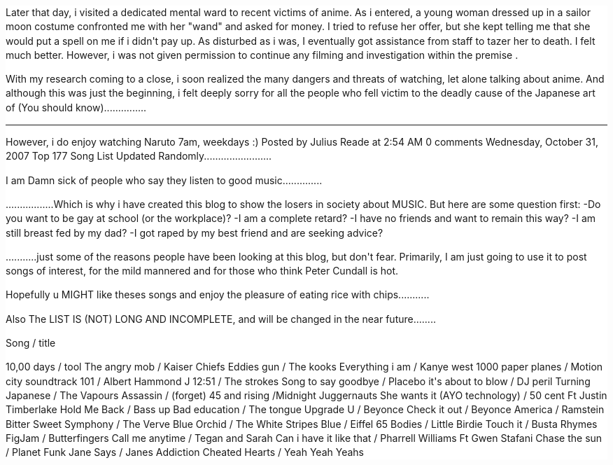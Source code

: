 Later that day, i visited a dedicated mental ward to recent victims of anime. As i entered, a young woman dressed up in a sailor moon costume confronted me with her "wand" and asked for money. I tried to refuse her offer, but she kept telling me that she would put a spell on me if i didn't pay up. As disturbed as i was, I eventually got assistance from staff to tazer her to death. I felt much better. However, i was not given permission to continue any filming and investigation within the premise .

With my research coming to a close, i soon realized the many dangers and threats of watching, let alone talking about anime. And although this was just the beginning, i felt deeply sorry for all the people who fell victim to the deadly cause of the Japanese art of (You should know)...............

_________________________________________________________

However, i do enjoy watching Naruto 7am, weekdays :)
Posted by Julius Reade at 2:54 AM 0 comments
Wednesday, October 31, 2007
Top 177 Song List
Updated Randomly........................

I am Damn sick of people who say they listen to good music..............

.................Which is why i have created this blog to show the losers in society about MUSIC. But here are some question first:
-Do you want to be gay at school (or the workplace)?
-I am a complete retard?
-I have no friends and want to remain this way?
-I am still breast fed by my dad?
-I got raped by my best friend and are seeking advice?

...........just some of the reasons people have been looking at this blog, but don't fear. Primarily, I am just going to use it to post songs of interest, for the mild mannered and for those who think Peter Cundall is hot.

Hopefully u MIGHT like theses songs and enjoy the pleasure of eating rice with chips...........

Also The LIST IS (NOT) LONG AND INCOMPLETE, and will be changed in the near future........

Song / title

10,00 days / tool
The angry mob / Kaiser Chiefs
Eddies gun / The kooks
Everything i am / Kanye west
1000 paper planes / Motion city soundtrack
101 / Albert Hammond J
12:51 / The strokes
Song to say goodbye / Placebo
it's about to blow / DJ peril
Turning Japanese / The Vapours
Assassin / (forget)
45 and rising /Midnight Juggernauts
She wants it (AYO technology) / 50 cent Ft Justin Timberlake
Hold Me Back / Bass up
Bad education / The tongue
Upgrade U / Beyonce
Check it out / Beyonce
America / Ramstein
Bitter Sweet Symphony / The Verve
Blue Orchid / The White Stripes
Blue / Eiffel 65
Bodies / Little Birdie
Touch it / Busta Rhymes
FigJam / Butterfingers
Call me anytime / Tegan and Sarah
Can i have it like that / Pharrell Williams Ft Gwen Stafani
Chase the sun / Planet Funk
Jane Says / Janes Addiction
Cheated Hearts / Yeah Yeah Yeahs